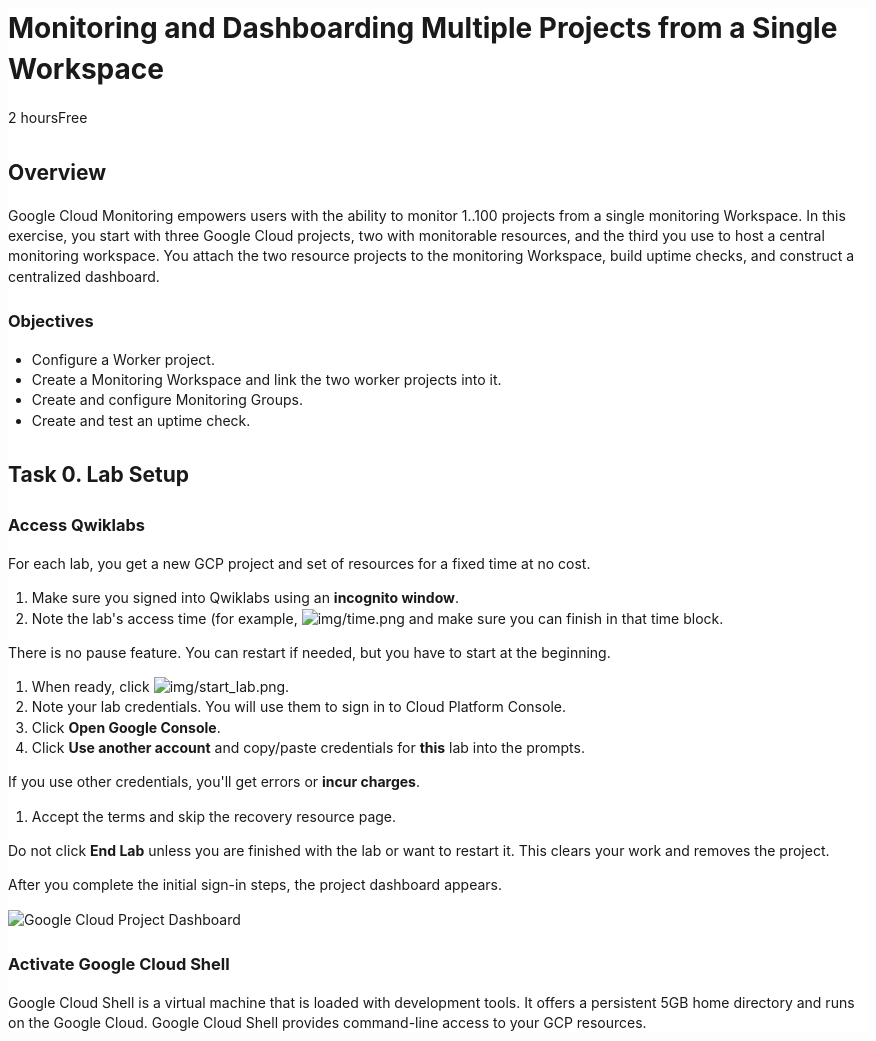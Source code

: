 # Monitoring and Dashboarding Multiple Projects from a Single Workspace

2 hoursFree

## Overview

Google Cloud Monitoring empowers users with the ability to monitor 1..100 projects from a single monitoring Workspace. In this exercise, you start with three Google Cloud projects, two with monitorable resources, and the third you use to host a central monitoring workspace. You attach the two resource projects to the monitoring Workspace, build uptime checks, and construct a centralized dashboard.

### Objectives

- Configure a Worker project.
- Create a Monitoring Workspace and link the two worker projects into it.
- Create and configure Monitoring Groups.
- Create and test an uptime check.

## Task 0. Lab Setup

### Access Qwiklabs

For each lab, you get a new GCP project and set of resources for a fixed time at no cost.

1. Make sure you signed into Qwiklabs using an **incognito window**.
2. Note the lab's access time (for example, ![img/time.png](https://cdn.qwiklabs.com/aZQJ4BT7uCmM9XR6BTXgTRP1Hfu1T7q6V%2BcnbdEsbpU%3D) and make sure you can finish in that time block.

There is no pause feature. You can restart if needed, but you have to start at the beginning.

1. When ready, click ![img/start_lab.png](https://cdn.qwiklabs.com/XE8x7uvQokyubNwnYKKc%2BvBBNrMlo5iNZiDDzQQ3Ddo%3D).
2. Note your lab credentials. You will use them to sign in to Cloud Platform Console. 
3. Click **Open Google Console**.
4. Click **Use another account** and copy/paste credentials for **this** lab into the prompts.

If you use other credentials, you'll get errors or **incur charges**.

1. Accept the terms and skip the recovery resource page.

Do not click **End Lab** unless you are finished with the lab or want to restart it. This clears your work and removes the project.

After you complete the initial sign-in steps, the project dashboard appears.

![Google Cloud Project Dashboard](https://cdn.qwiklabs.com/dxfeoOcn1ObyC0BYyoqqqSi4rO%2FeMdbWPFjoK6C0YYk%3D)

### Activate Google Cloud Shell

Google Cloud Shell is a virtual machine that is loaded with development tools. It offers a persistent 5GB home directory and runs on the Google Cloud. Google Cloud Shell provides command-line access to your GCP resources.
